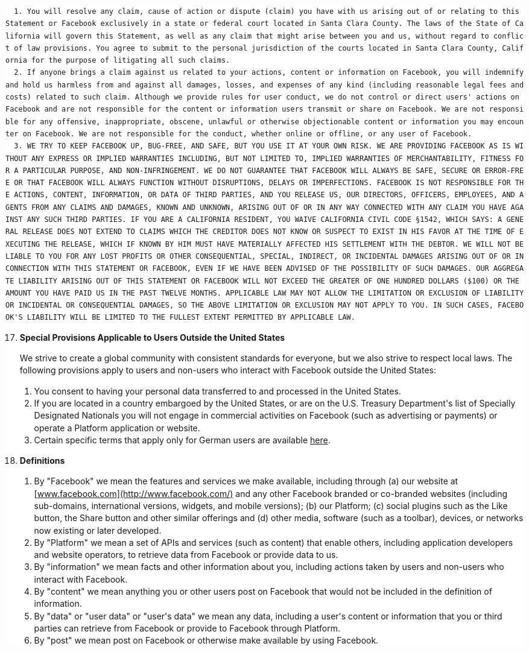 


      1. You will resolve any claim, cause of action or dispute (claim) you have with us arising out of or relating to this Statement or Facebook exclusively in a state or federal court located in Santa Clara County. The laws of the State of California will govern this Statement, as well as any claim that might arise between you and us, without regard to conflict of law provisions. You agree to submit to the personal jurisdiction of the courts located in Santa Clara County, California for the purpose of litigating all such claims.
      2. If anyone brings a claim against us related to your actions, content or information on Facebook, you will indemnify and hold us harmless from and against all damages, losses, and expenses of any kind (including reasonable legal fees and costs) related to such claim. Although we provide rules for user conduct, we do not control or direct users' actions on Facebook and are not responsible for the content or information users transmit or share on Facebook. We are not responsible for any offensive, inappropriate, obscene, unlawful or otherwise objectionable content or information you may encounter on Facebook. We are not responsible for the conduct, whether online or offline, or any user of Facebook.
      3. WE TRY TO KEEP FACEBOOK UP, BUG-FREE, AND SAFE, BUT YOU USE IT AT YOUR OWN RISK. WE ARE PROVIDING FACEBOOK AS IS WITHOUT ANY EXPRESS OR IMPLIED WARRANTIES INCLUDING, BUT NOT LIMITED TO, IMPLIED WARRANTIES OF MERCHANTABILITY, FITNESS FOR A PARTICULAR PURPOSE, AND NON-INFRINGEMENT. WE DO NOT GUARANTEE THAT FACEBOOK WILL ALWAYS BE SAFE, SECURE OR ERROR-FREE OR THAT FACEBOOK WILL ALWAYS FUNCTION WITHOUT DISRUPTIONS, DELAYS OR IMPERFECTIONS. FACEBOOK IS NOT RESPONSIBLE FOR THE ACTIONS, CONTENT, INFORMATION, OR DATA OF THIRD PARTIES, AND YOU RELEASE US, OUR DIRECTORS, OFFICERS, EMPLOYEES, AND AGENTS FROM ANY CLAIMS AND DAMAGES, KNOWN AND UNKNOWN, ARISING OUT OF OR IN ANY WAY CONNECTED WITH ANY CLAIM YOU HAVE AGAINST ANY SUCH THIRD PARTIES. IF YOU ARE A CALIFORNIA RESIDENT, YOU WAIVE CALIFORNIA CIVIL CODE §1542, WHICH SAYS: A GENERAL RELEASE DOES NOT EXTEND TO CLAIMS WHICH THE CREDITOR DOES NOT KNOW OR SUSPECT TO EXIST IN HIS FAVOR AT THE TIME OF EXECUTING THE RELEASE, WHICH IF KNOWN BY HIM MUST HAVE MATERIALLY AFFECTED HIS SETTLEMENT WITH THE DEBTOR. WE WILL NOT BE LIABLE TO YOU FOR ANY LOST PROFITS OR OTHER CONSEQUENTIAL, SPECIAL, INDIRECT, OR INCIDENTAL DAMAGES ARISING OUT OF OR IN CONNECTION WITH THIS STATEMENT OR FACEBOOK, EVEN IF WE HAVE BEEN ADVISED OF THE POSSIBILITY OF SUCH DAMAGES. OUR AGGREGATE LIABILITY ARISING OUT OF THIS STATEMENT OR FACEBOOK WILL NOT EXCEED THE GREATER OF ONE HUNDRED DOLLARS ($100) OR THE AMOUNT YOU HAVE PAID US IN THE PAST TWELVE MONTHS. APPLICABLE LAW MAY NOT ALLOW THE LIMITATION OR EXCLUSION OF LIABILITY OR INCIDENTAL OR CONSEQUENTIAL DAMAGES, SO THE ABOVE LIMITATION OR EXCLUSION MAY NOT APPLY TO YOU. IN SUCH CASES, FACEBOOK'S LIABILITY WILL BE LIMITED TO THE FULLEST EXTENT PERMITTED BY APPLICABLE LAW.
  17. **Special Provisions Applicable to Users Outside the United States**



      We strive to create a global community with consistent standards for everyone, but we also strive to respect local laws. The following provisions apply to users and non-users who interact with Facebook outside the United States:
      1. You consent to having your personal data transferred to and processed in the United States.
      2. If you are located in a country embargoed by the United States, or are on the U.S. Treasury Department's list of Specially Designated Nationals you will not engage in commercial activities on Facebook (such as advertising or payments) or operate a Platform application or website.
      3. Certain specific terms that apply only for German users are available [here](http://www.facebook.com/terms/provisions/german/index.php).
  18. **Definitions**




      1. By "Facebook" we mean the features and services we make available, including through (a) our website at [www.facebook.com](http://www.facebook.com/) and any other Facebook branded or co-branded websites (including sub-domains, international versions, widgets, and mobile versions); (b) our Platform; (c) social plugins such as the Like button, the Share button and other similar offerings and (d) other media, software (such as a toolbar), devices, or networks now existing or later developed.
      2. By "Platform" we mean a set of APIs and services (such as content) that enable others, including application developers and website operators, to retrieve data from Facebook or provide data to us.
      3. By "information" we mean facts and other information about you, including actions taken by users and non-users who interact with Facebook.
      4. By "content" we mean anything you or other users post on Facebook that would not be included in the definition of information.
      5. By "data" or "user data" or "user's data" we mean any data, including a user's content or information that you or third parties can retrieve from Facebook or provide to Facebook through Platform.
      6. By "post" we mean post on Facebook or otherwise make available by using Facebook.